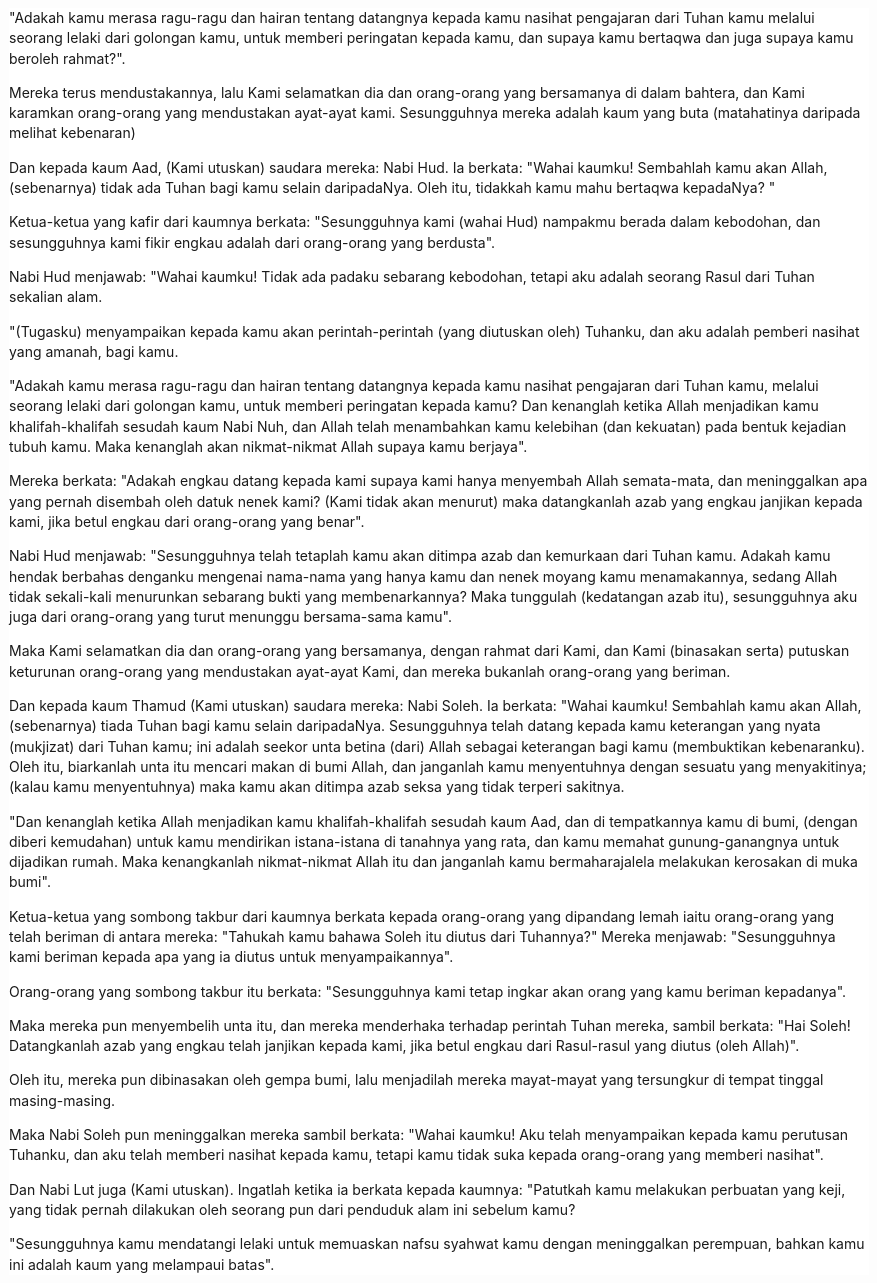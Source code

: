 <p class='atq' id="63">"Adakah kamu merasa ragu-ragu dan hairan tentang datangnya kepada kamu nasihat pengajaran dari Tuhan kamu melalui seorang lelaki dari golongan kamu, untuk memberi peringatan kepada kamu, dan supaya kamu bertaqwa dan juga supaya kamu beroleh rahmat?".</p>
<p class='atq' id="64">Mereka terus mendustakannya, lalu Kami selamatkan dia dan orang-orang yang bersamanya di dalam bahtera, dan Kami karamkan orang-orang yang mendustakan ayat-ayat kami. Sesungguhnya mereka adalah kaum yang buta (matahatinya daripada melihat kebenaran)</p>
<p class='atq' id="65">Dan kepada kaum Aad, (Kami utuskan) saudara mereka: Nabi Hud. Ia berkata: "Wahai kaumku! Sembahlah kamu akan Allah, (sebenarnya) tidak ada Tuhan bagi kamu selain daripadaNya. Oleh itu, tidakkah kamu mahu bertaqwa kepadaNya? "</p>
<p class='atq' id="66">Ketua-ketua yang kafir dari kaumnya berkata: "Sesungguhnya kami (wahai Hud) nampakmu berada dalam kebodohan, dan sesungguhnya kami fikir engkau adalah dari orang-orang yang berdusta".</p>
<p class='atq' id="67">Nabi Hud menjawab: "Wahai kaumku! Tidak ada padaku sebarang kebodohan, tetapi aku adalah seorang Rasul dari Tuhan sekalian alam.</p>
<p class='atq' id="68">"(Tugasku) menyampaikan kepada kamu akan perintah-perintah (yang diutuskan oleh) Tuhanku, dan aku adalah pemberi nasihat yang amanah, bagi kamu.</p>
<p class='atq' id="69">"Adakah kamu merasa ragu-ragu dan hairan tentang datangnya kepada kamu nasihat pengajaran dari Tuhan kamu, melalui seorang lelaki dari golongan kamu, untuk memberi peringatan kepada kamu? Dan kenanglah ketika Allah menjadikan kamu khalifah-khalifah sesudah kaum Nabi Nuh, dan Allah telah menambahkan kamu kelebihan (dan kekuatan) pada bentuk kejadian tubuh kamu. Maka kenanglah akan nikmat-nikmat Allah supaya kamu berjaya".</p>
<p class='atq' id="70">Mereka berkata: "Adakah engkau datang kepada kami supaya kami hanya menyembah Allah semata-mata, dan meninggalkan apa yang pernah disembah oleh datuk nenek kami? (Kami tidak akan menurut) maka datangkanlah azab yang engkau janjikan kepada kami, jika betul engkau dari orang-orang yang benar".</p>
<p class='atq' id="71">Nabi Hud menjawab: "Sesungguhnya telah tetaplah kamu akan ditimpa azab dan kemurkaan dari Tuhan kamu. Adakah kamu hendak berbahas denganku mengenai nama-nama yang hanya kamu dan nenek moyang kamu menamakannya, sedang Allah tidak sekali-kali menurunkan sebarang bukti yang membenarkannya? Maka tunggulah (kedatangan azab itu), sesungguhnya aku juga dari orang-orang yang turut menunggu bersama-sama kamu".</p>
<p class='atq' id="72">Maka Kami selamatkan dia dan orang-orang yang bersamanya, dengan rahmat dari Kami, dan Kami (binasakan serta) putuskan keturunan orang-orang yang mendustakan ayat-ayat Kami, dan mereka bukanlah orang-orang yang beriman.</p>
<p class='atq' id="73">Dan kepada kaum Thamud (Kami utuskan) saudara mereka: Nabi Soleh. Ia berkata: "Wahai kaumku! Sembahlah kamu akan Allah, (sebenarnya) tiada Tuhan bagi kamu selain daripadaNya. Sesungguhnya telah datang kepada kamu keterangan yang nyata (mukjizat) dari Tuhan kamu; ini adalah seekor unta betina (dari) Allah sebagai keterangan bagi kamu (membuktikan kebenaranku). Oleh itu, biarkanlah unta itu mencari makan di bumi Allah, dan janganlah kamu menyentuhnya dengan sesuatu yang menyakitinya; (kalau kamu menyentuhnya) maka kamu akan ditimpa azab seksa yang tidak terperi sakitnya.</p>
<p class='atq' id="74">"Dan kenanglah ketika Allah menjadikan kamu khalifah-khalifah sesudah kaum Aad, dan di tempatkannya kamu di bumi, (dengan diberi kemudahan) untuk kamu mendirikan istana-istana di tanahnya yang rata, dan kamu memahat gunung-ganangnya untuk dijadikan rumah. Maka kenangkanlah nikmat-nikmat Allah itu dan janganlah kamu bermaharajalela melakukan kerosakan di muka bumi".</p>
<p class='atq' id="75">Ketua-ketua yang sombong takbur dari kaumnya berkata kepada orang-orang yang dipandang lemah iaitu orang-orang yang telah beriman di antara mereka: "Tahukah kamu bahawa Soleh itu diutus dari Tuhannya?" Mereka menjawab: "Sesungguhnya kami beriman kepada apa yang ia diutus untuk menyampaikannya".</p>
<p class='atq' id="76">Orang-orang yang sombong takbur itu berkata: "Sesungguhnya kami tetap ingkar akan orang yang kamu beriman kepadanya".</p>
<p class='atq' id="77">Maka mereka pun menyembelih unta itu, dan mereka menderhaka terhadap perintah Tuhan mereka, sambil berkata: "Hai Soleh! Datangkanlah azab yang engkau telah janjikan kepada kami, jika betul engkau dari Rasul-rasul yang diutus (oleh Allah)".</p>
<p class='atq' id="78">Oleh itu, mereka pun dibinasakan oleh gempa bumi, lalu menjadilah mereka mayat-mayat yang tersungkur di tempat tinggal masing-masing.</p>
<p class='atq' id="79">Maka Nabi Soleh pun meninggalkan mereka sambil berkata: "Wahai kaumku! Aku telah menyampaikan kepada kamu perutusan Tuhanku, dan aku telah memberi nasihat kepada kamu, tetapi kamu tidak suka kepada orang-orang yang memberi nasihat".</p>
<p class='atq' id="80">Dan Nabi Lut juga (Kami utuskan). Ingatlah ketika ia berkata kepada kaumnya: "Patutkah kamu melakukan perbuatan yang keji, yang tidak pernah dilakukan oleh seorang pun dari penduduk alam ini sebelum kamu?</p>
<p class='atq' id="81">"Sesungguhnya kamu mendatangi lelaki untuk memuaskan nafsu syahwat kamu dengan meninggalkan perempuan, bahkan kamu ini adalah kaum yang melampaui batas".</p>